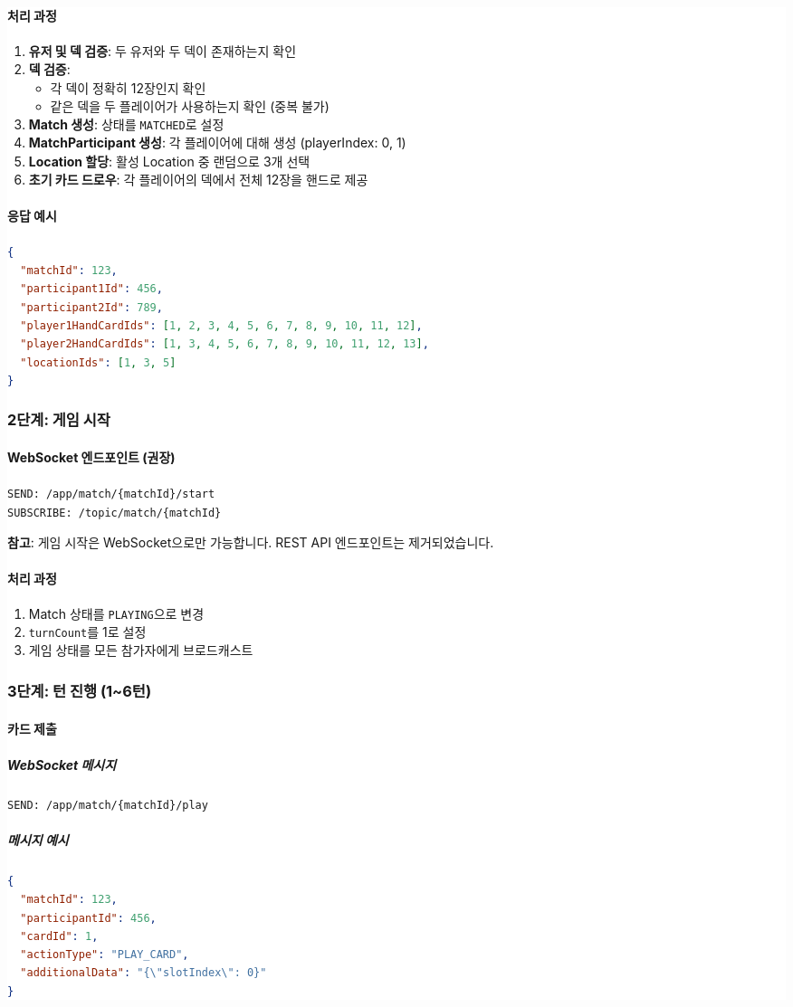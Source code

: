 #### 처리 과정

1. **유저 및 덱 검증**: 두 유저와 두 덱이 존재하는지 확인
2. **덱 검증**:
   - 각 덱이 정확히 12장인지 확인
   - 같은 덱을 두 플레이어가 사용하는지 확인 (중복 불가)
3. **Match 생성**: 상태를 `MATCHED`로 설정
4. **MatchParticipant 생성**: 각 플레이어에 대해 생성 (playerIndex: 0, 1)
5. **Location 할당**: 활성 Location 중 랜덤으로 3개 선택
6. **초기 카드 드로우**: 각 플레이어의 덱에서 전체 12장을 핸드로 제공

#### 응답 예시

```json
{
  "matchId": 123,
  "participant1Id": 456,
  "participant2Id": 789,
  "player1HandCardIds": [1, 2, 3, 4, 5, 6, 7, 8, 9, 10, 11, 12],
  "player2HandCardIds": [1, 3, 4, 5, 6, 7, 8, 9, 10, 11, 12, 13],
  "locationIds": [1, 3, 5]
}
```

### 2단계: 게임 시작

#### WebSocket 엔드포인트 (권장)

```
SEND: /app/match/{matchId}/start
SUBSCRIBE: /topic/match/{matchId}
```

**참고**: 게임 시작은 WebSocket으로만 가능합니다. REST API 엔드포인트는 제거되었습니다.

#### 처리 과정

1. Match 상태를 `PLAYING`으로 변경
2. `turnCount`를 1로 설정
3. 게임 상태를 모든 참가자에게 브로드캐스트

### 3단계: 턴 진행 (1~6턴)

#### 카드 제출

##### WebSocket 메시지

```
SEND: /app/match/{matchId}/play
```

##### 메시지 예시

```json
{
  "matchId": 123,
  "participantId": 456,
  "cardId": 1,
  "actionType": "PLAY_CARD",
  "additionalData": "{\"slotIndex\": 0}"
}
```
